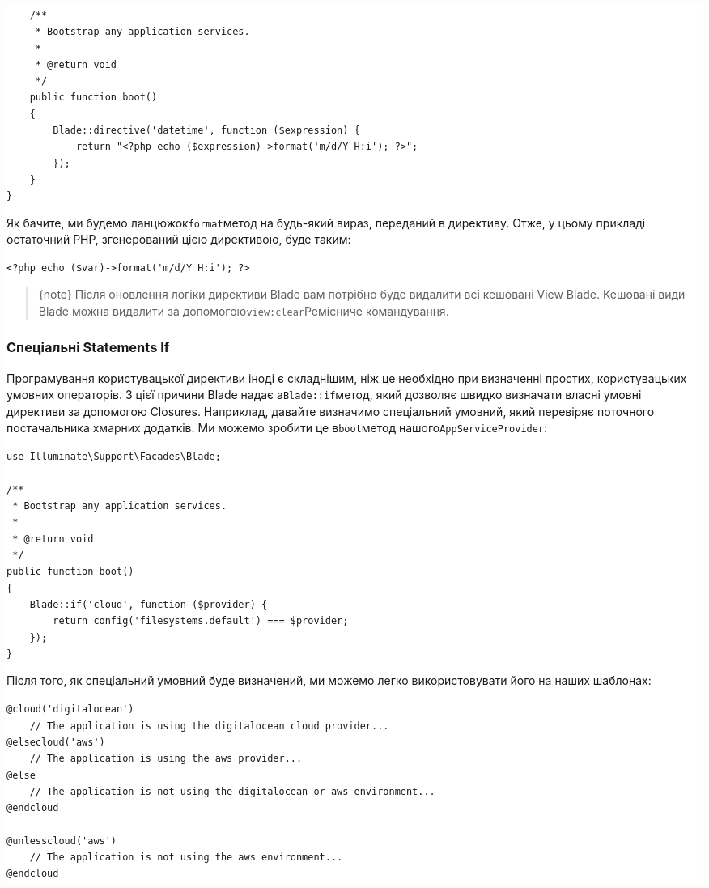         /**
         * Bootstrap any application services.
         *
         * @return void
         */
        public function boot()
        {
            Blade::directive('datetime', function ($expression) {
                return "<?php echo ($expression)->format('m/d/Y H:i'); ?>";
            });
        }
    }

Як бачите, ми будемо ланцюжок`format`метод на будь-який вираз, переданий в директиву. Отже, у цьому прикладі остаточний PHP, згенерований цією директивою, буде таким:

    <?php echo ($var)->format('m/d/Y H:i'); ?>

> {note} Після оновлення логіки директиви Blade вам потрібно буде видалити всі кешовані View Blade. Кешовані види Blade можна видалити за допомогою`view:clear`Ремісниче командування.

<a name="custom-if-statements"></a>

### Спеціальні Statements If

Програмування користувацької директиви іноді є складнішим, ніж це необхідно при визначенні простих, користувацьких умовних операторів. З цієї причини Blade надає a`Blade::if`метод, який дозволяє швидко визначати власні умовні директиви за допомогою Closures. Наприклад, давайте визначимо спеціальний умовний, який перевіряє поточного постачальника хмарних додатків. Ми можемо зробити це в`boot`метод нашого`AppServiceProvider`:

    use Illuminate\Support\Facades\Blade;

    /**
     * Bootstrap any application services.
     *
     * @return void
     */
    public function boot()
    {
        Blade::if('cloud', function ($provider) {
            return config('filesystems.default') === $provider;
        });
    }

Після того, як спеціальний умовний буде визначений, ми можемо легко використовувати його на наших шаблонах:

    @cloud('digitalocean')
        // The application is using the digitalocean cloud provider...
    @elsecloud('aws')
        // The application is using the aws provider...
    @else
        // The application is not using the digitalocean or aws environment...
    @endcloud

    @unlesscloud('aws')
        // The application is not using the aws environment...
    @endcloud
